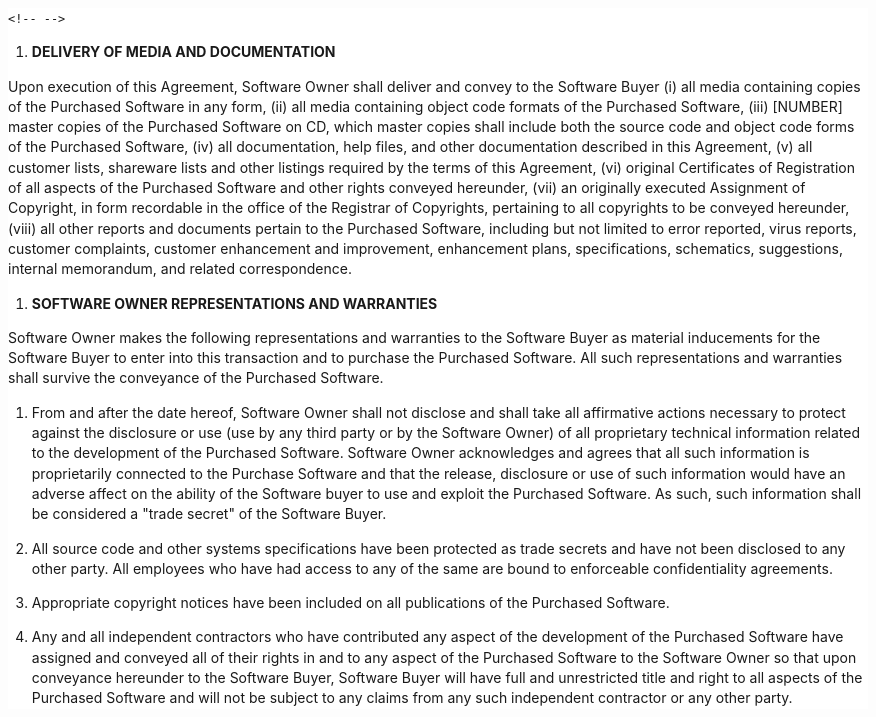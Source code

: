 ```{=html}
<!-- -->
```
1.  **DELIVERY OF MEDIA AND DOCUMENTATION**

Upon execution of this Agreement, Software Owner shall deliver and
convey to the Software Buyer (i) all media containing copies of the
Purchased Software in any form, (ii) all media containing object code
formats of the Purchased Software, (iii) \[NUMBER\] master copies of the
Purchased Software on CD, which master copies shall include both the
source code and object code forms of the Purchased Software, (iv) all
documentation, help files, and other documentation described in this
Agreement, (v) all customer lists, shareware lists and other listings
required by the terms of this Agreement, (vi) original Certificates of
Registration of all aspects of the Purchased Software and other rights
conveyed hereunder, (vii) an originally executed Assignment of
Copyright, in form recordable in the office of the Registrar of
Copyrights, pertaining to all copyrights to be conveyed hereunder,
(viii) all other reports and documents pertain to the Purchased
Software, including but not limited to error reported, virus reports,
customer complaints, customer enhancement and improvement, enhancement
plans, specifications, schematics, suggestions, internal memorandum, and
related correspondence.

1.  **SOFTWARE OWNER REPRESENTATIONS AND WARRANTIES**

Software Owner makes the following representations and warranties to the
Software Buyer as material inducements for the Software Buyer to enter
into this transaction and to purchase the Purchased Software. All such
representations and warranties shall survive the conveyance of the
Purchased Software.

1.  From and after the date hereof, Software Owner shall not disclose
    and shall take all affirmative actions necessary to protect against
    the disclosure or use (use by any third party or by the Software
    Owner) of all proprietary technical information related to the
    development of the Purchased Software. Software Owner acknowledges
    and agrees that all such information is proprietarily connected to
    the Purchase Software and that the release, disclosure or use of
    such information would have an adverse affect on the ability of the
    Software buyer to use and exploit the Purchased Software. As such,
    such information shall be considered a "trade secret" of the
    Software Buyer.

2.  All source code and other systems specifications have been protected
    as trade secrets and have not been disclosed to any other party. All
    employees who have had access to any of the same are bound to
    enforceable confidentiality agreements.

3.  Appropriate copyright notices have been included on all publications
    of the Purchased Software.

4.  Any and all independent contractors who have contributed any aspect
    of the development of the Purchased Software have assigned and
    conveyed all of their rights in and to any aspect of the Purchased
    Software to the Software Owner so that upon conveyance hereunder to
    the Software Buyer, Software Buyer will have full and unrestricted
    title and right to all aspects of the Purchased Software and will
    not be subject to any claims from any such independent contractor or
    any other party.
